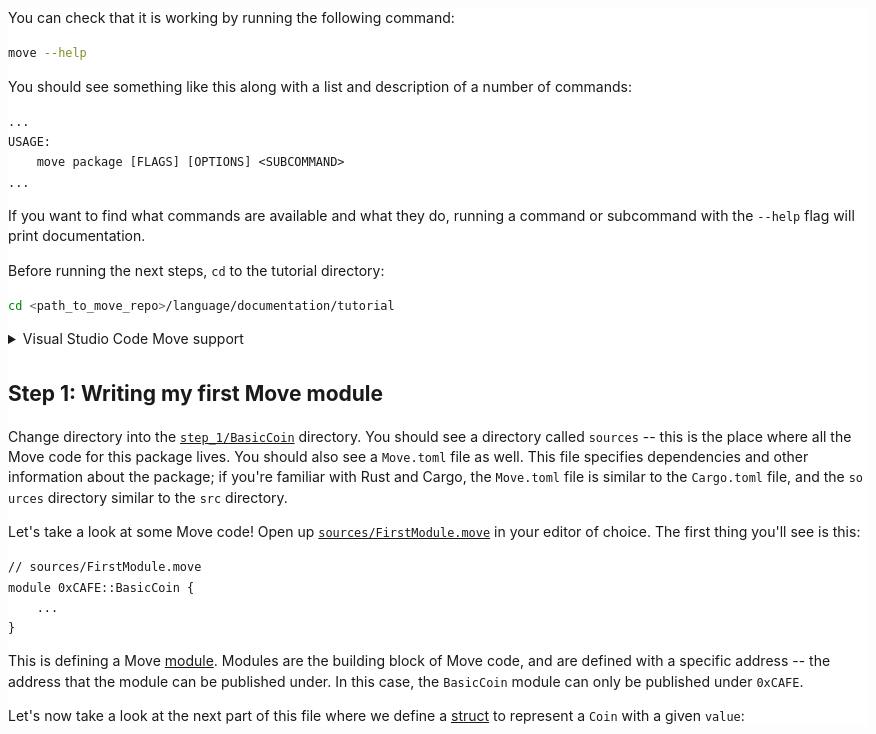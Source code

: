 You can check that it is working by running the following command:

```bash
move --help
```

You should see something like this along with a list and description of a
number of commands:

```
...
USAGE:
    move package [FLAGS] [OPTIONS] <SUBCOMMAND>
...
```

If you want to find what commands are available and what they do, running
a command or subcommand with the `--help` flag will print documentation.

Before running the next steps, `cd` to the tutorial directory:
```bash
cd <path_to_move_repo>/language/documentation/tutorial
```


<details><summary>Visual Studio Code Move support</summary></details>


## Step 1: Writing my first Move module<span id="Step1"><span>

Change directory into the [`step_1/BasicCoin`](./step_1/BasicCoin) directory.
You should see a directory called `sources` -- this is the place where all
the Move code for this package lives. You should also see a
`Move.toml` file as well. This file specifies dependencies and other information about
the package; if you're familiar with Rust and Cargo, the `Move.toml` file
is similar to the `Cargo.toml` file, and the `sources` directory similar to
the `src` directory.

Let's take a look at some Move code! Open up
[`sources/FirstModule.move`](./step_1/BasicCoin/sources/FirstModule.move) in
your editor of choice. The first thing you'll see is this:

```
// sources/FirstModule.move
module 0xCAFE::BasicCoin {
    ...
}
```

This is defining a Move
[module](https://diem.github.io/move/modules-and-scripts.html). Modules are the
building block of Move code, and are defined with a specific address -- the
address that the module can be published under. In this case, the `BasicCoin`
module can only be published under `0xCAFE`.

Let's now take a look at the next part of this file where we define a
[struct](https://diem.github.io/move/structs-and-resources.html)
to represent a `Coin` with a given `value`:
